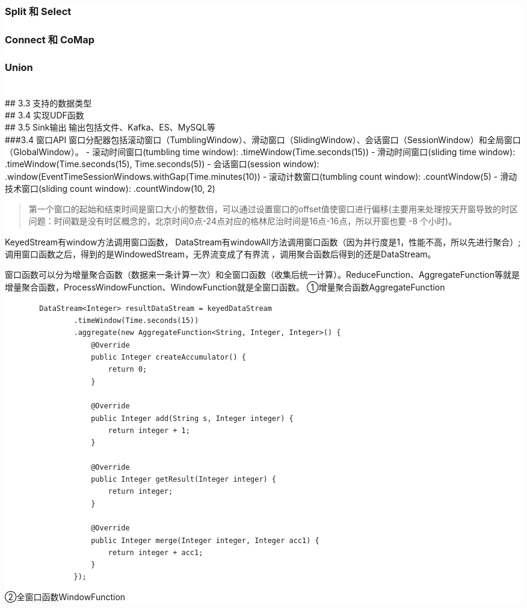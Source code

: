 ### Split 和 Select

### Connect 和 CoMap

### Union

<br>
## 3.3 支持的数据类型

<br>
## 3.4 实现UDF函数

<br>
## 3.5 Sink输出
输出包括文件、Kafka、ES、MySQL等

<br>
###3.4 窗口API
窗口分配器包括滚动窗口（TumblingWindow）、滑动窗口（SlidingWindow）、会话窗口（SessionWindow）和全局窗口（GlobalWindow）。
- 滚动时间窗口(tumbling time window): .timeWindow(Time.seconds(15))
- 滑动时间窗口(sliding time window): .timeWindow(Time.seconds(15), Time.seconds(5))
- 会话窗口(session window): .window(EventTimeSessionWindows.withGap(Time.minutes(10))
- 滚动计数窗口(tumbling count window): .countWindow(5)
- 滑动技术窗口(sliding count window): .countWindow(10, 2)

>第一个窗口的起始和结束时间是窗口大小的整数倍，可以通过设置窗口的offset值使窗口进行偏移(主要用来处理按天开窗导致的时区问题：时间戳是没有时区概念的，北京时间0点-24点对应的格林尼治时间是16点-16点，所以开窗也要 -8 个小时)。

KeyedStream有window方法调用窗口函数，
DataStream有windowAll方法调用窗口函数（因为并行度是1，性能不高，所以先进行聚合）;
调用窗口函数之后，得到的是WindowedStream，无界流变成了有界流 ，调用聚合函数后得到的还是DataStream。


窗口函数可以分为增量聚合函数（数据来一条计算一次）和全窗口函数（收集后统一计算）。ReduceFunction、AggregateFunction等就是增量聚合函数，ProcessWindowFunction、WindowFunction就是全窗口函数。
①增量聚合函数AggregateFunction
```
        DataStream<Integer> resultDataStream = keyedDataStream
                .timeWindow(Time.seconds(15))
                .aggregate(new AggregateFunction<String, Integer, Integer>() {
                    @Override
                    public Integer createAccumulator() {
                        return 0;
                    }

                    @Override
                    public Integer add(String s, Integer integer) {
                        return integer + 1;
                    }

                    @Override
                    public Integer getResult(Integer integer) {
                        return integer;
                    }

                    @Override
                    public Integer merge(Integer integer, Integer acc1) {
                        return integer + acc1;
                    }
                });
```
②全窗口函数WindowFunction
```
```